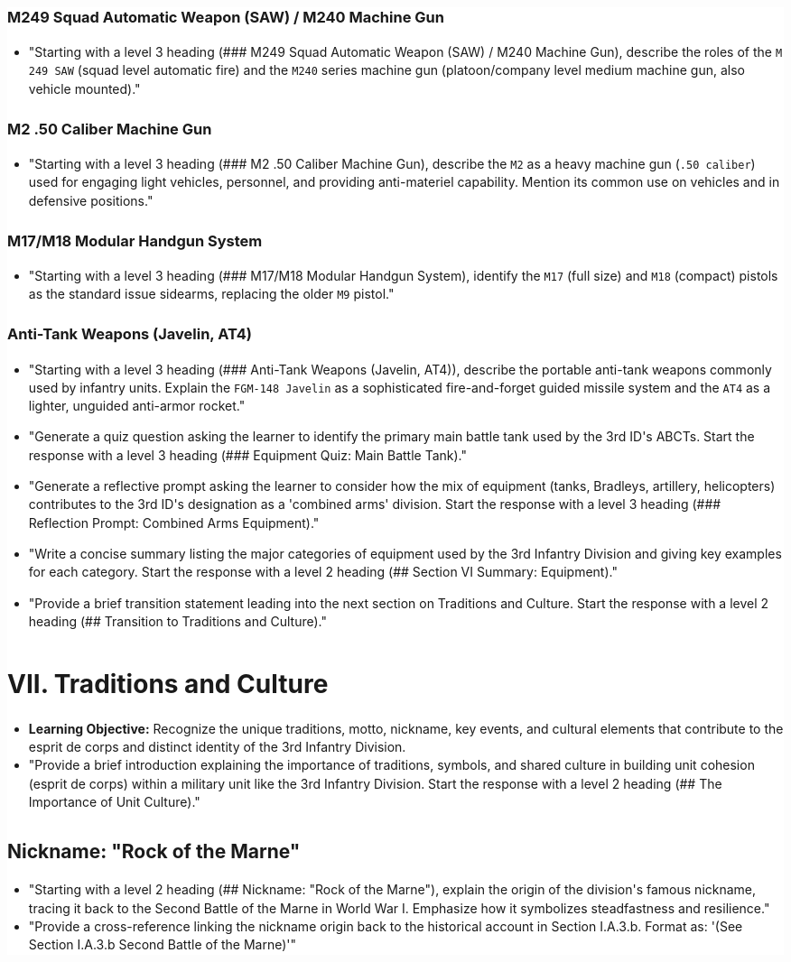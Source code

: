 ### M249 Squad Automatic Weapon (SAW) / M240 Machine Gun
*   "<prompt>Starting with a level 3 heading (### M249 Squad Automatic Weapon (SAW) / M240 Machine Gun), describe the roles of the `M249 SAW` (squad level automatic fire) and the `M240` series machine gun (platoon/company level medium machine gun, also vehicle mounted).</prompt>"

### M2 .50 Caliber Machine Gun
*   "<prompt>Starting with a level 3 heading (### M2 .50 Caliber Machine Gun), describe the `M2` as a heavy machine gun (`.50 caliber`) used for engaging light vehicles, personnel, and providing anti-materiel capability. Mention its common use on vehicles and in defensive positions.</prompt>"

### M17/M18 Modular Handgun System
*   "<prompt>Starting with a level 3 heading (### M17/M18 Modular Handgun System), identify the `M17` (full size) and `M18` (compact) pistols as the standard issue sidearms, replacing the older `M9` pistol.</prompt>"

### Anti-Tank Weapons (Javelin, AT4)
*   "<prompt>Starting with a level 3 heading (### Anti-Tank Weapons (Javelin, AT4)), describe the portable anti-tank weapons commonly used by infantry units. Explain the `FGM-148 Javelin` as a sophisticated fire-and-forget guided missile system and the `AT4` as a lighter, unguided anti-armor rocket.</prompt>"

*   "<prompt>Generate a quiz question asking the learner to identify the primary main battle tank used by the 3rd ID's ABCTs. Start the response with a level 3 heading (### Equipment Quiz: Main Battle Tank).</prompt>"
*   "<prompt>Generate a reflective prompt asking the learner to consider how the mix of equipment (tanks, Bradleys, artillery, helicopters) contributes to the 3rd ID's designation as a 'combined arms' division. Start the response with a level 3 heading (### Reflection Prompt: Combined Arms Equipment).</prompt>"
*   "<prompt>Write a concise summary listing the major categories of equipment used by the 3rd Infantry Division and giving key examples for each category. Start the response with a level 2 heading (## Section VI Summary: Equipment).</prompt>"
*   "<prompt>Provide a brief transition statement leading into the next section on Traditions and Culture. Start the response with a level 2 heading (## Transition to Traditions and Culture).</prompt>"

# VII. Traditions and Culture
*   **Learning Objective:** Recognize the unique traditions, motto, nickname, key events, and cultural elements that contribute to the esprit de corps and distinct identity of the 3rd Infantry Division.
*   "<prompt>Provide a brief introduction explaining the importance of traditions, symbols, and shared culture in building unit cohesion (esprit de corps) within a military unit like the 3rd Infantry Division. Start the response with a level 2 heading (## The Importance of Unit Culture).</prompt>"

## Nickname: "Rock of the Marne"
*   "<prompt>Starting with a level 2 heading (## Nickname: "Rock of the Marne"), explain the origin of the division's famous nickname, tracing it back to the Second Battle of the Marne in World War I. Emphasize how it symbolizes steadfastness and resilience.</prompt>"
*   "<prompt>Provide a cross-reference linking the nickname origin back to the historical account in Section I.A.3.b. Format as: '(See Section I.A.3.b Second Battle of the Marne)'</prompt>"
